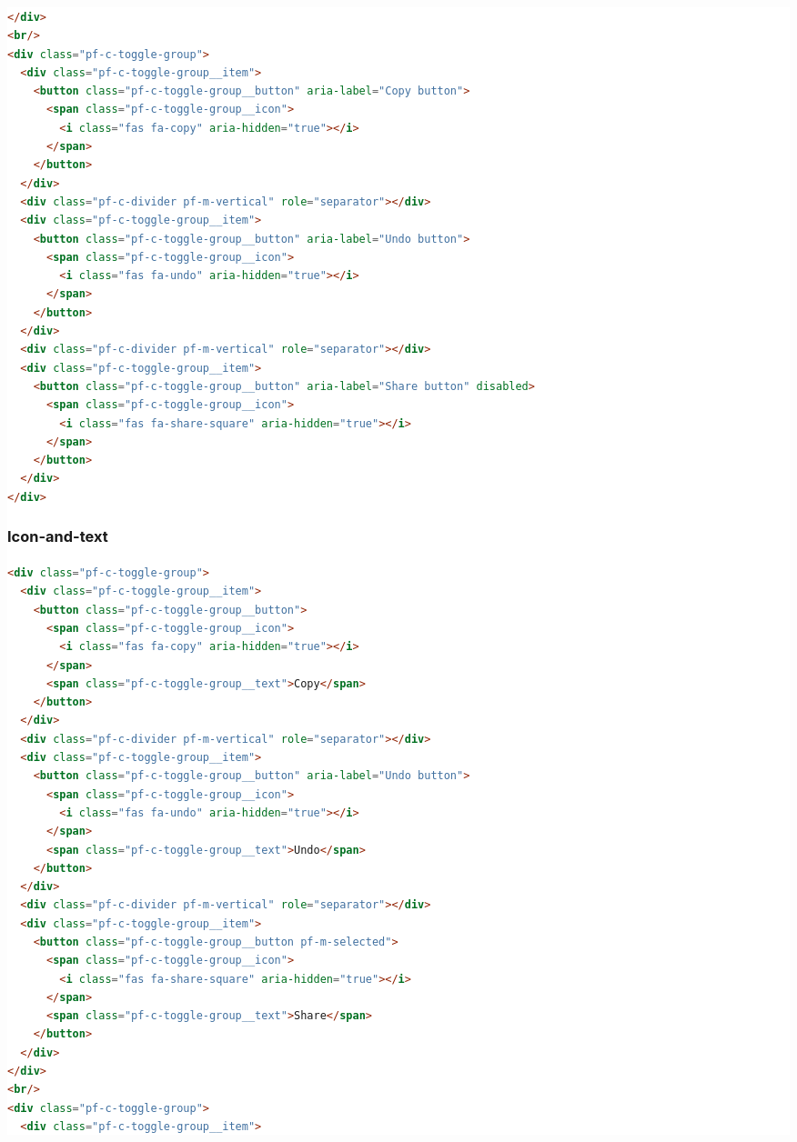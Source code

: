 ```html
</div>
<br/>
<div class="pf-c-toggle-group">
  <div class="pf-c-toggle-group__item">
    <button class="pf-c-toggle-group__button" aria-label="Copy button">
      <span class="pf-c-toggle-group__icon">
        <i class="fas fa-copy" aria-hidden="true"></i>
      </span>
    </button>
  </div>
  <div class="pf-c-divider pf-m-vertical" role="separator"></div>
  <div class="pf-c-toggle-group__item">
    <button class="pf-c-toggle-group__button" aria-label="Undo button">
      <span class="pf-c-toggle-group__icon">
        <i class="fas fa-undo" aria-hidden="true"></i>
      </span>
    </button>
  </div>
  <div class="pf-c-divider pf-m-vertical" role="separator"></div>
  <div class="pf-c-toggle-group__item">
    <button class="pf-c-toggle-group__button" aria-label="Share button" disabled>
      <span class="pf-c-toggle-group__icon">
        <i class="fas fa-share-square" aria-hidden="true"></i>
      </span>
    </button>
  </div>
</div>
```

### Icon-and-text

```html
<div class="pf-c-toggle-group">
  <div class="pf-c-toggle-group__item">
    <button class="pf-c-toggle-group__button">
      <span class="pf-c-toggle-group__icon">
        <i class="fas fa-copy" aria-hidden="true"></i>
      </span>
      <span class="pf-c-toggle-group__text">Copy</span>
    </button>
  </div>
  <div class="pf-c-divider pf-m-vertical" role="separator"></div>
  <div class="pf-c-toggle-group__item">
    <button class="pf-c-toggle-group__button" aria-label="Undo button">
      <span class="pf-c-toggle-group__icon">
        <i class="fas fa-undo" aria-hidden="true"></i>
      </span>
      <span class="pf-c-toggle-group__text">Undo</span>
    </button>
  </div>
  <div class="pf-c-divider pf-m-vertical" role="separator"></div>
  <div class="pf-c-toggle-group__item">
    <button class="pf-c-toggle-group__button pf-m-selected">
      <span class="pf-c-toggle-group__icon">
        <i class="fas fa-share-square" aria-hidden="true"></i>
      </span>
      <span class="pf-c-toggle-group__text">Share</span>
    </button>
  </div>
</div>
<br/>
<div class="pf-c-toggle-group">
  <div class="pf-c-toggle-group__item">
```